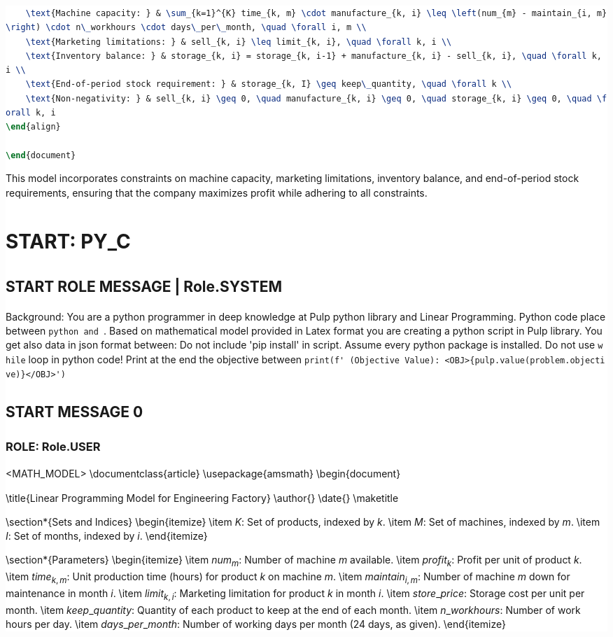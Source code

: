 ```latex
    \text{Machine capacity: } & \sum_{k=1}^{K} time_{k, m} \cdot manufacture_{k, i} \leq \left(num_{m} - maintain_{i, m}\right) \cdot n\_workhours \cdot days\_per\_month, \quad \forall i, m \\
    \text{Marketing limitations: } & sell_{k, i} \leq limit_{k, i}, \quad \forall k, i \\
    \text{Inventory balance: } & storage_{k, i} = storage_{k, i-1} + manufacture_{k, i} - sell_{k, i}, \quad \forall k, i \\
    \text{End-of-period stock requirement: } & storage_{k, I} \geq keep\_quantity, \quad \forall k \\
    \text{Non-negativity: } & sell_{k, i} \geq 0, \quad manufacture_{k, i} \geq 0, \quad storage_{k, i} \geq 0, \quad \forall k, i
\end{align}

\end{document}
```

This model incorporates constraints on machine capacity, marketing limitations, inventory balance, and end-of-period stock requirements, ensuring that the company maximizes profit while adhering to all constraints.

# START: PY_C 
## START ROLE MESSAGE | Role.SYSTEM 
Background: You are a python programmer in deep knowledge at Pulp python library and Linear Programming. Python code place between ```python and ```. Based on mathematical model provided in Latex format you are creating a python script in Pulp library. You get also data in json format between: <DATA></DATA> Do not include 'pip install' in script. Assume every python package is installed. Do not use `while` loop in python code! Print at the end the objective between <OBJ></OBJ> `print(f' (Objective Value): <OBJ>{pulp.value(problem.objective)}</OBJ>')` 
## START MESSAGE 0 
### ROLE: Role.USER
<MATH_MODEL>
\documentclass{article}
\usepackage{amsmath}
\begin{document}

\title{Linear Programming Model for Engineering Factory}
\author{}
\date{}
\maketitle

\section*{Sets and Indices}
\begin{itemize}
    \item $K$: Set of products, indexed by $k$.
    \item $M$: Set of machines, indexed by $m$.
    \item $I$: Set of months, indexed by $i$.
\end{itemize}

\section*{Parameters}
\begin{itemize}
    \item $num_{m}$: Number of machine $m$ available.
    \item $profit_{k}$: Profit per unit of product $k$.
    \item $time_{k, m}$: Unit production time (hours) for product $k$ on machine $m$.
    \item $maintain_{i, m}$: Number of machine $m$ down for maintenance in month $i$.
    \item $limit_{k, i}$: Marketing limitation for product $k$ in month $i$.
    \item $store\_price$: Storage cost per unit per month.
    \item $keep\_quantity$: Quantity of each product to keep at the end of each month.
    \item $n\_workhours$: Number of work hours per day.
    \item $days\_per\_month$: Number of working days per month (24 days, as given).
\end{itemize}
